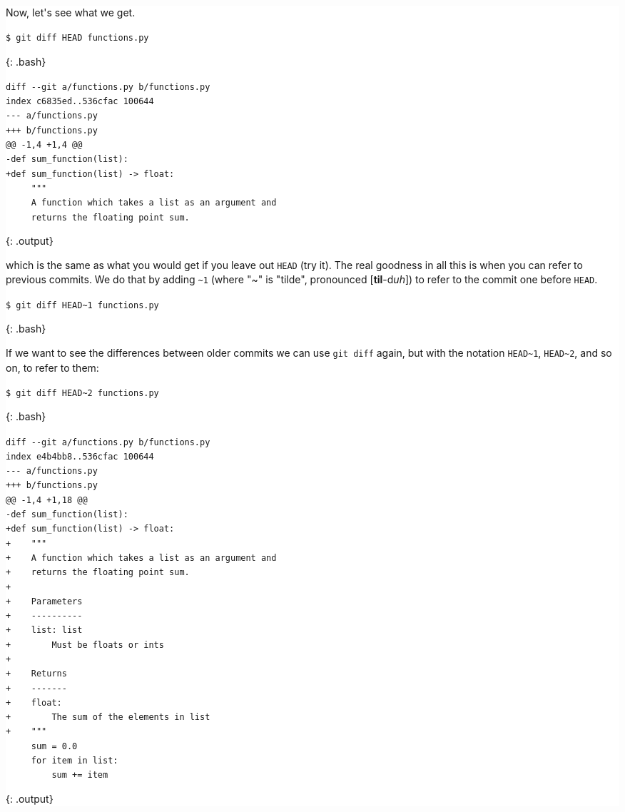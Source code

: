 Now, let's see what we get.

~~~
$ git diff HEAD functions.py
~~~
{: .bash}

~~~
diff --git a/functions.py b/functions.py
index c6835ed..536cfac 100644
--- a/functions.py
+++ b/functions.py
@@ -1,4 +1,4 @@
-def sum_function(list):
+def sum_function(list) -> float:
     """
     A function which takes a list as an argument and
     returns the floating point sum.
~~~
{: .output}

which is the same as what you would get if you leave out `HEAD` (try it).  The
real goodness in all this is when you can refer to previous commits.  We do
that by adding `~1` 
(where "~" is "tilde", pronounced [**til**-d*uh*]) 
to refer to the commit one before `HEAD`.

~~~
$ git diff HEAD~1 functions.py
~~~
{: .bash}

If we want to see the differences between older commits we can use `git diff`
again, but with the notation `HEAD~1`, `HEAD~2`, and so on, to refer to them:

~~~
$ git diff HEAD~2 functions.py
~~~
{: .bash}

~~~
diff --git a/functions.py b/functions.py
index e4b4bb8..536cfac 100644
--- a/functions.py
+++ b/functions.py
@@ -1,4 +1,18 @@
-def sum_function(list):
+def sum_function(list) -> float:
+    """
+    A function which takes a list as an argument and
+    returns the floating point sum.
+
+    Parameters
+    ----------
+    list: list
+        Must be floats or ints
+
+    Returns
+    -------
+    float:
+        The sum of the elements in list
+    """
     sum = 0.0
     for item in list:
         sum += item
~~~
{: .output}
